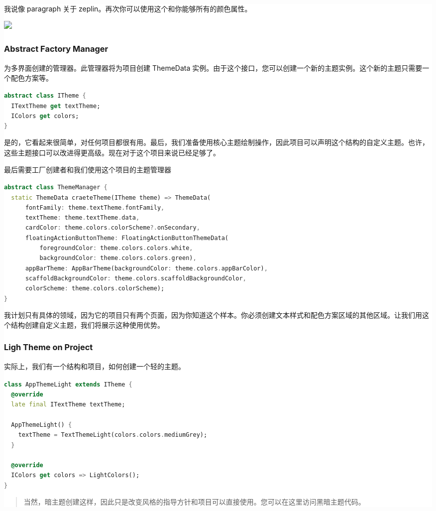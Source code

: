 我说像 paragraph 关于 zeplin。再次你可以使用这个和你能够所有的颜色属性。

![](2021-07-07-07-56-45.png)

### Abstract Factory Manager

为多界面创建的管理器。此管理器将为项目创建 ThemeData 实例。由于这个接口，您可以创建一个新的主题实例。这个新的主题只需要一个配色方案等。

```dart
abstract class ITheme {
  ITextTheme get textTheme;
  IColors get colors;
}
```

是的，它看起来很简单，对任何项目都很有用。最后，我们准备使用核心主题绘制操作，因此项目可以声明这个结构的自定义主题。也许，这些主题接口可以改进得更高级。现在对于这个项目来说已经足够了。

最后需要工厂创建者和我们使用这个项目的主题管理器

```dart
abstract class ThemeManager {
  static ThemeData craeteTheme(ITheme theme) => ThemeData(
      fontFamily: theme.textTheme.fontFamily,
      textTheme: theme.textTheme.data,
      cardColor: theme.colors.colorScheme?.onSecondary,
      floatingActionButtonTheme: FloatingActionButtonThemeData(
          foregroundColor: theme.colors.colors.white,
          backgroundColor: theme.colors.colors.green),
      appBarTheme: AppBarTheme(backgroundColor: theme.colors.appBarColor),
      scaffoldBackgroundColor: theme.colors.scaffoldBackgroundColor,
      colorScheme: theme.colors.colorScheme);
}
```

我计划只有具体的领域，因为它的项目只有两个页面，因为你知道这个样本。你必须创建文本样式和配色方案区域的其他区域。让我们用这个结构创建自定义主题，我们将展示这种使用优势。

### Ligh Theme on Project

实际上，我们有一个结构和项目，如何创建一个轻的主题。

```dart
class AppThemeLight extends ITheme {
  @override
  late final ITextTheme textTheme;

  AppThemeLight() {
    textTheme = TextThemeLight(colors.colors.mediumGrey);
  }

  @override
  IColors get colors => LightColors();
}
```

> 当然，暗主题创建这样，因此只是改变风格的指导方针和项目可以直接使用。您可以在这里访问黑暗主题代码。
